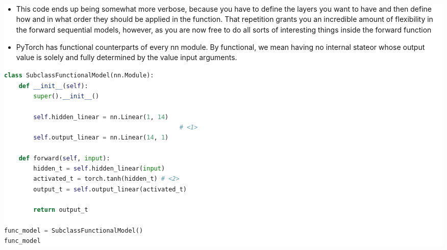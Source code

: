 - This code ends up being somewhat more verbose, because you have to define the layers you want to have and then define how and in what order they should be applied in the function. That repetition grants you an incredible amount of flexibility in the forward sequential models, however, as you are now free to do all sorts of interesting things inside the forward function

- PyTorch has functional counterparts of every nn module. By functional, we mean having no internal stateor whose output value is solely and fully determined by the value input arguments.

```python
class SubclassFunctionalModel(nn.Module):
    def __init__(self):
        super().__init__()
        
        self.hidden_linear = nn.Linear(1, 14)  
                                                # <1>
        self.output_linear = nn.Linear(14, 1)
        
    def forward(self, input):
        hidden_t = self.hidden_linear(input)
        activated_t = torch.tanh(hidden_t) # <2>
        output_t = self.output_linear(activated_t)
        
        return output_t
    
func_model = SubclassFunctionalModel()
func_model
```